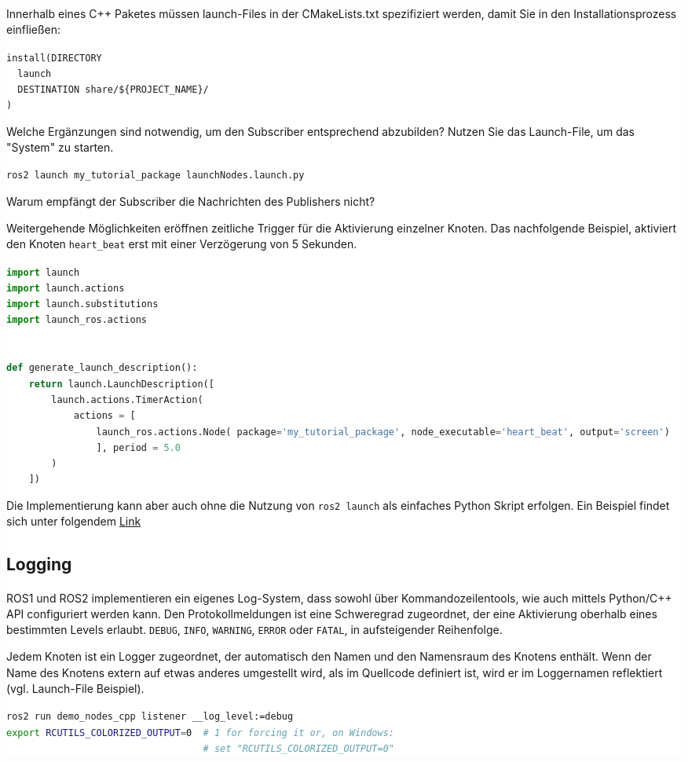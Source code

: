 Innerhalb eines C++ Paketes müssen launch-Files in der CMakeLists.txt spezifiziert werden, damit Sie in den Installationsprozess einfließen:

```
install(DIRECTORY
  launch
  DESTINATION share/${PROJECT_NAME}/
)
```

Welche Ergänzungen sind notwendig, um den Subscriber entsprechend abzubilden?
Nutzen Sie das Launch-File, um das "System" zu starten.

```
ros2 launch my_tutorial_package launchNodes.launch.py
```

Warum empfängt der Subscriber die Nachrichten des Publishers nicht?

Weitergehende Möglichkeiten eröffnen zeitliche Trigger für die Aktivierung einzelner Knoten. Das nachfolgende Beispiel, aktiviert den Knoten `heart_beat` erst mit einer Verzögerung von 5 Sekunden.

```python  launchNodes.launch.py
import launch
import launch.actions
import launch.substitutions
import launch_ros.actions


def generate_launch_description():
    return launch.LaunchDescription([
        launch.actions.TimerAction(
            actions = [
                launch_ros.actions.Node( package='my_tutorial_package', node_executable='heart_beat', output='screen')
                ], period = 5.0
        )
    ])
```

Die Implementierung kann aber auch ohne die Nutzung von `ros2 launch` als einfaches Python Skript erfolgen. Ein Beispiel findet sich unter folgendem [Link](https://github.com/ros2/launch_ros/blob/master/launch_ros/examples/pub_sub_launch.py)

## Logging

ROS1 und ROS2 implementieren ein eigenes Log-System, dass sowohl über Kommandozeilentools, wie auch mittels Python/C++ API configuriert werden kann. Den Protokollmeldungen ist eine Schweregrad zugeordnet, der eine Aktivierung oberhalb eines bestimmten Levels erlaubt. `DEBUG`, `INFO`, `WARNING`, `ERROR` oder `FATAL`, in aufsteigender Reihenfolge.

Jedem Knoten ist ein Logger zugeordnet, der automatisch den Namen und den Namensraum des Knotens enthält. Wenn der Name des Knotens extern auf etwas anderes umgestellt wird, als im Quellcode definiert ist, wird er im Loggernamen reflektiert (vgl. Launch-File Beispiel).

```bash
ros2 run demo_nodes_cpp listener __log_level:=debug
export RCUTILS_COLORIZED_OUTPUT=0  # 1 for forcing it or, on Windows:
                                   # set "RCUTILS_COLORIZED_OUTPUT=0"
```
